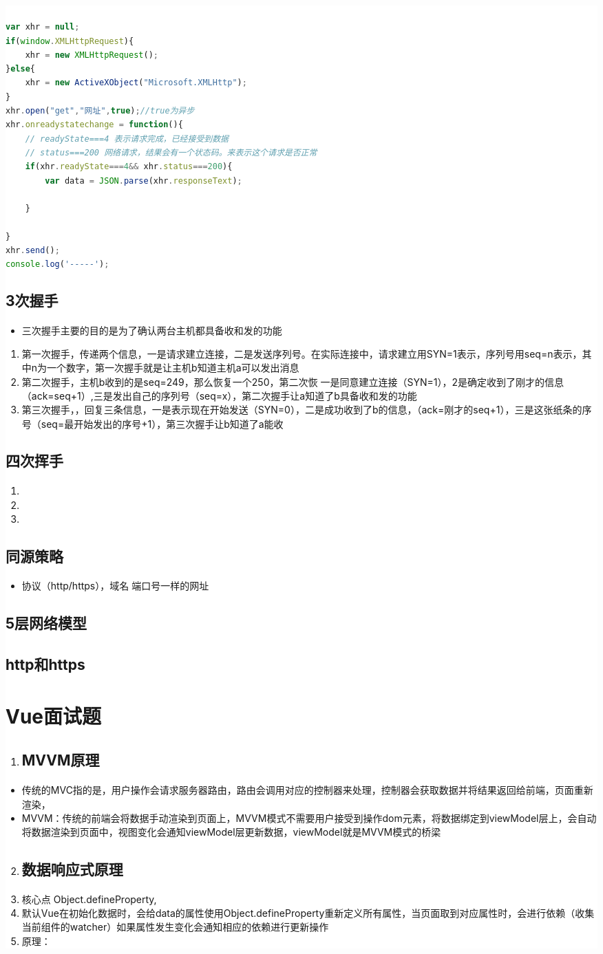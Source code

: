 ```js

var xhr = null;
if(window.XMLHttpRequest){
    xhr = new XMLHttpRequest();
}else{
    xhr = new ActiveXObject("Microsoft.XMLHttp");
}
xhr.open("get","网址",true);//true为异步
xhr.onreadystatechange = function(){
    // readyState===4 表示请求完成，已经接受到数据
    // status===200 网络请求，结果会有一个状态码。来表示这个请求是否正常
    if(xhr.readyState===4&& xhr.status===200){
        var data = JSON.parse(xhr.responseText);
        
    }

}
xhr.send();
console.log('-----');

```



## 3次握手
- 三次握手主要的目的是为了确认两台主机都具备收和发的功能
1. 第一次握手，传递两个信息，一是请求建立连接，二是发送序列号。在实际连接中，请求建立用SYN=1表示，序列号用seq=n表示，其中n为一个数字，第一次握手就是让主机b知道主机a可以发出消息
2. 第二次握手，主机b收到的是seq=249，那么恢复一个250，第二次恢 一是同意建立连接（SYN=1），2是确定收到了刚才的信息（ack=seq+1）,三是发出自己的序列号（seq=x），第二次握手让a知道了b具备收和发的功能
3. 第三次握手，，回复三条信息，一是表示现在开始发送（SYN=0），二是成功收到了b的信息，（ack=刚才的seq+1），三是这张纸条的序号（seq=最开始发出的序号+1），第三次握手让b知道了a能收
## 四次挥手
1.  
2. 
3. 

## 同源策略
- 协议（http/https），域名 端口号一样的网址

## 5层网络模型
## http和https


# Vue面试题
1. ## MVVM原理
- 传统的MVC指的是，用户操作会请求服务器路由，路由会调用对应的控制器来处理，控制器会获取数据并将结果返回给前端，页面重新渲染，
- MVVM：传统的前端会将数据手动渲染到页面上，MVVM模式不需要用户接受到操作dom元素，将数据绑定到viewModel层上，会自动将数据渲染到页面中，视图变化会通知viewModel层更新数据，viewModel就是MVVM模式的桥梁
2. ## 数据响应式原理
1. 核心点 Object.defineProperty,
2. 默认Vue在初始化数据时，会给data的属性使用Object.defineProperty重新定义所有属性，当页面取到对应属性时，会进行依赖（收集当前组件的watcher）如果属性发生变化会通知相应的依赖进行更新操作
3. 原理：
 
